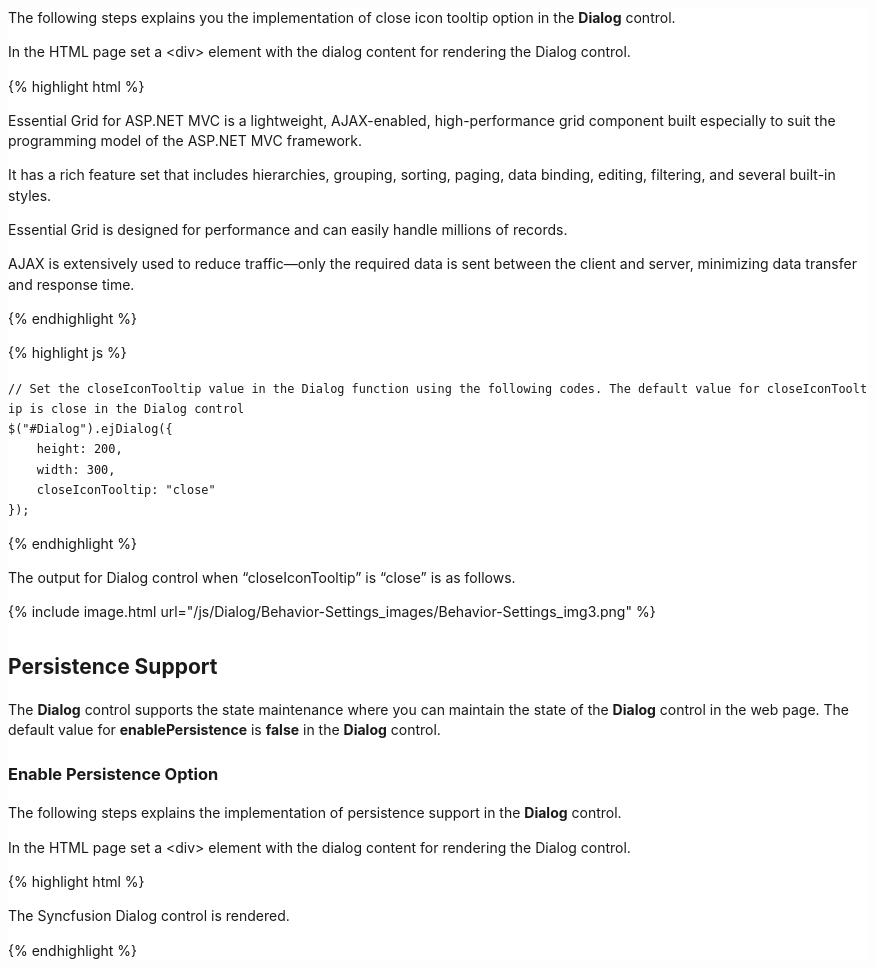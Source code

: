 The following steps explains you the implementation of close icon tooltip option in the **Dialog** control. 

In the HTML page set a &lt;div&gt; element with the dialog content for rendering the Dialog control. 

{% highlight html %}

<div id="Dialog" title="Syncfusion Dialog">
   <p>
      Essential Grid for ASP.NET MVC is a <span>lightweight, AJAX-enabled, high-performance grid component</span> built especially to suit the programming model of the ASP.NET MVC framework.
   </p>
   <p>It has a rich feature set that includes <span>hierarchies, grouping, sorting, paging, data binding, editing, filtering, and several built-in styles.</span> </p>
   <p>Essential Grid is designed for performance and can easily handle millions of records. </p>
   <p>AJAX is extensively used to reduce traffic—only the required data is sent between the client and server, minimizing data transfer and response time.</p>
</div>

{% endhighlight %}

{% highlight js %}

    // Set the closeIconTooltip value in the Dialog function using the following codes. The default value for closeIconTooltip is close in the Dialog control
    $("#Dialog").ejDialog({
        height: 200,
        width: 300,
        closeIconTooltip: "close"
    });

{% endhighlight %}

The output for Dialog control when “closeIconTooltip” is “close” is as follows.

{% include image.html url="/js/Dialog/Behavior-Settings_images/Behavior-Settings_img3.png" %}

## Persistence Support

The **Dialog** control supports the state maintenance where you can maintain the state of the **Dialog** control in the web page. The default value for **enablePersistence** is **false** in the **Dialog** control.

### Enable Persistence Option

The following steps explains the implementation of persistence support in the **Dialog** control. 

In the HTML page set a &lt;div&gt; element with the dialog content for rendering the Dialog control. 

{% highlight html %}

<div id="Dialog" title="Syncfusion Dialog">
   The Syncfusion Dialog control is rendered.
</div>

{% endhighlight %}
